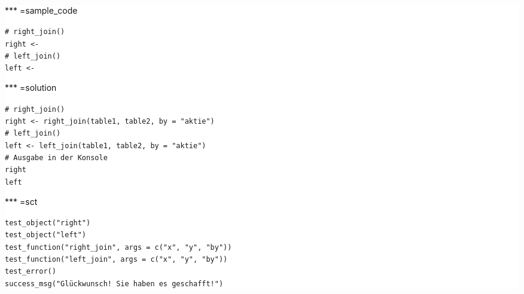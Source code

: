*** =sample_code
```{r}
# right_join()
right <-
# left_join()
left <-

```

*** =solution
```{r}
# right_join()
right <- right_join(table1, table2, by = "aktie")
# left_join()
left <- left_join(table1, table2, by = "aktie")
# Ausgabe in der Konsole
right
left

```

*** =sct
```{r}
test_object("right")
test_object("left")
test_function("right_join", args = c("x", "y", "by"))
test_function("left_join", args = c("x", "y", "by"))
test_error()
success_msg("Glückwunsch! Sie haben es geschafft!")

```